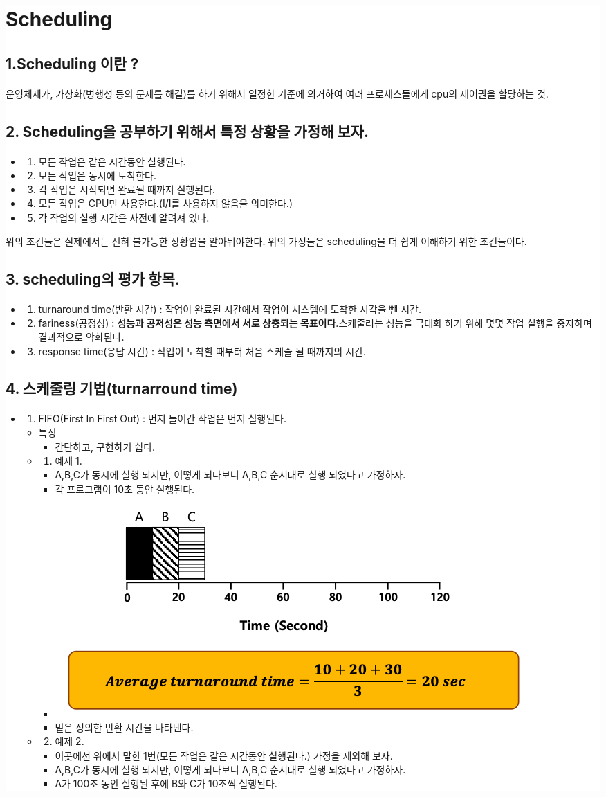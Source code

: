 # Scheduling

## 1.Scheduling 이란 ?  
 
운영체제가, 가상화(병행성 등의 문제를 해결)를 하기 위해서 일정한 기준에 의거하여 여러 프로세스들에게 cpu의 제어권을 할당하는 것.

## 2. Scheduling을 공부하기 위해서 특정 상황을 가정해 보자.
  
- 1. 모든 작업은 같은 시간동안 실행된다.
- 2. 모든 작업은 동시에 도착한다.
- 3. 각 작업은 시작되면 완료될 때까지 실행된다.
- 4. 모든 작업은 CPU만 사용한다.(I/I를 사용하지 않음을 의미한다.)
- 5. 각 작업의 실행 시간은 사전에 알려져 있다.  
  
위의 조건들은 실제에서는 전혀 불가능한 상황임을 알아둬야한다. 위의 가정들은 scheduling을 더 쉽게 이해하기 위한 조건들이다.

## 3. scheduling의 평가 항목.  

- 1. turnaround time(반환 시간) : 작업이 완료된 시간에서 작업이 시스템에 도착한 시각을 뺀 시간.
- 2. fariness(공정성) : **성능과 공저성은 성능 측면에서 서로 상충되는 목표이다**.스케줄러는 성능을 극대화 하기 위해 몇몇 작업 실행을 중지하며 결과적으로 악화된다.
- 3. response time(응답 시간) : 작업이 도착할 때부터 처음 스케줄 될 때까지의 시간.

## 4. 스케줄링 기법(turnarround time)

- 1. FIFO(First In First Out) : 먼저 들어간 작업은 먼저 실행된다.
    - 특징
        - 간단하고, 구현하기 쉽다.
    - 1. 예제 1.
        - A,B,C가 동시에 실행 되지만, 어떻게 되다보니 A,B,C 순서대로 실행 되었다고 가정하자.
        - 각 프로그램이 10초 동안 실행된다.
        - ![FIFO1](./image/scheduling/FIFO1.png) 
        - 밑은 정의한 반환 시간을 나타낸다.
    - 2. 예제 2.
        - 이곳에선 위에서 말한 1번(모든 작업은 같은 시간동안 실행된다.) 가정을 제외해 보자.
        - A,B,C가 동시에 실행 되지만, 어떻게 되다보니 A,B,C 순서대로 실행 되었다고 가정하자.
        - A가 100초 동안 실행된 후에 B와 C가 10초씩 실행된다.